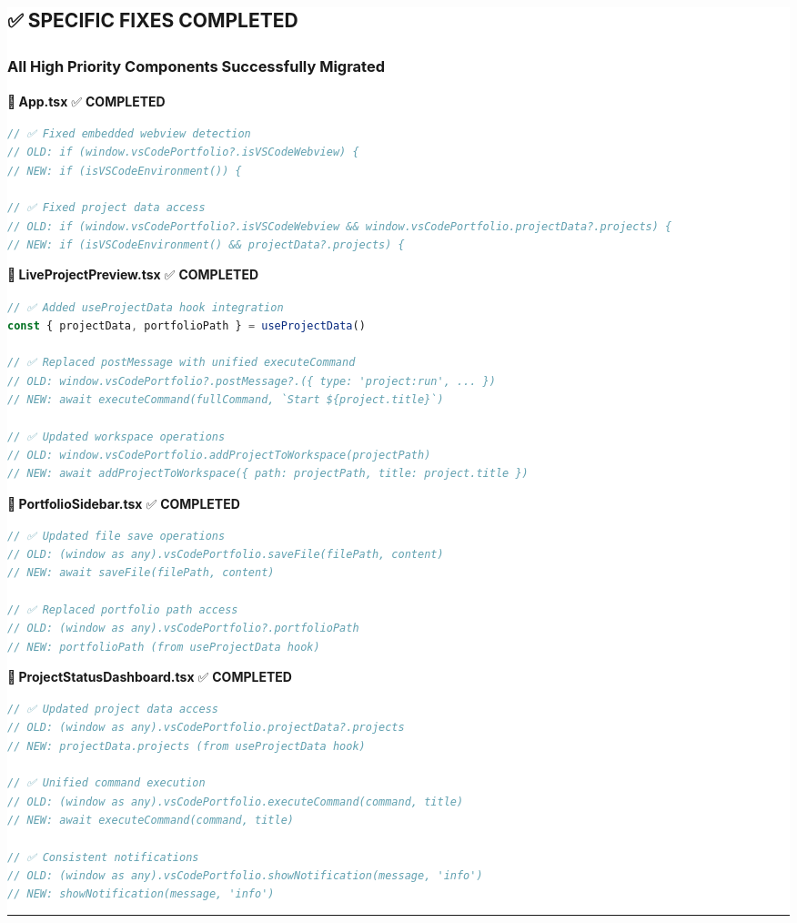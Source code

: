 
## ✅ **SPECIFIC FIXES COMPLETED**

### **All High Priority Components Successfully Migrated**

**🎯 App.tsx** ✅ **COMPLETED**
```typescript
// ✅ Fixed embedded webview detection
// OLD: if (window.vsCodePortfolio?.isVSCodeWebview) {
// NEW: if (isVSCodeEnvironment()) {

// ✅ Fixed project data access
// OLD: if (window.vsCodePortfolio?.isVSCodeWebview && window.vsCodePortfolio.projectData?.projects) {
// NEW: if (isVSCodeEnvironment() && projectData?.projects) {
```

**🎯 LiveProjectPreview.tsx** ✅ **COMPLETED**
```typescript
// ✅ Added useProjectData hook integration
const { projectData, portfolioPath } = useProjectData()

// ✅ Replaced postMessage with unified executeCommand
// OLD: window.vsCodePortfolio?.postMessage?.({ type: 'project:run', ... })
// NEW: await executeCommand(fullCommand, `Start ${project.title}`)

// ✅ Updated workspace operations
// OLD: window.vsCodePortfolio.addProjectToWorkspace(projectPath)
// NEW: await addProjectToWorkspace({ path: projectPath, title: project.title })
```

**🎯 PortfolioSidebar.tsx** ✅ **COMPLETED**
```typescript
// ✅ Updated file save operations
// OLD: (window as any).vsCodePortfolio.saveFile(filePath, content)
// NEW: await saveFile(filePath, content)

// ✅ Replaced portfolio path access
// OLD: (window as any).vsCodePortfolio?.portfolioPath
// NEW: portfolioPath (from useProjectData hook)
```

**🎯 ProjectStatusDashboard.tsx** ✅ **COMPLETED**
```typescript
// ✅ Updated project data access
// OLD: (window as any).vsCodePortfolio.projectData?.projects
// NEW: projectData.projects (from useProjectData hook)

// ✅ Unified command execution
// OLD: (window as any).vsCodePortfolio.executeCommand(command, title)
// NEW: await executeCommand(command, title)

// ✅ Consistent notifications
// OLD: (window as any).vsCodePortfolio.showNotification(message, 'info')
// NEW: showNotification(message, 'info')
```

---